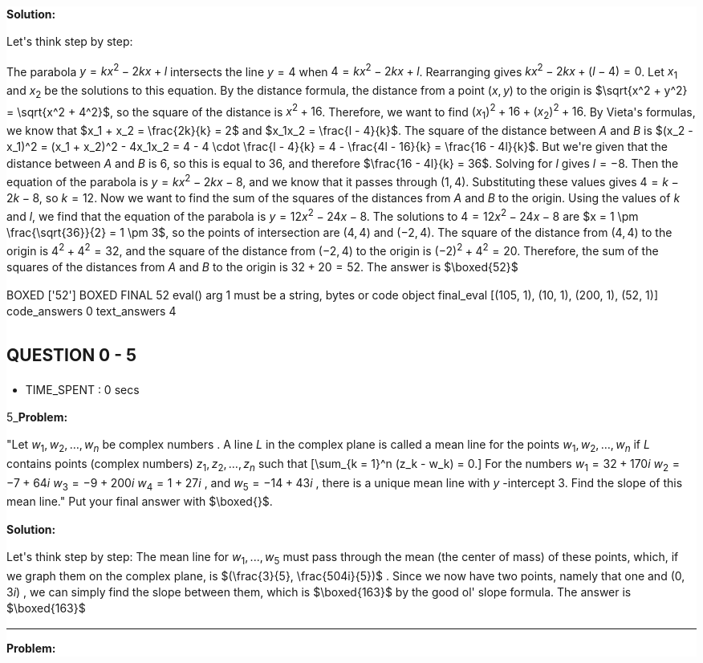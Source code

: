 
**Solution:** 

Let's think step by step:


The parabola $y = kx^2 - 2kx + l$ intersects the line $y = 4$ when $4 = kx^2 - 2kx + l$. Rearranging gives $kx^2 - 2kx + (l - 4) = 0$. Let $x_1$ and $x_2$ be the solutions to this equation. By the distance formula, the distance from a point $(x, y)$ to the origin is $\sqrt{x^2 + y^2} = \sqrt{x^2 + 4^2}$, so the square of the distance is $x^2 + 16$. Therefore, we want to find $(x_1)^2 + 16 + (x_2)^2 + 16$. By Vieta's formulas, we know that $x_1 + x_2 = \frac{2k}{k} = 2$ and $x_1x_2 = \frac{l - 4}{k}$. The square of the distance between $A$ and $B$ is $(x_2 - x_1)^2 = (x_1 + x_2)^2 - 4x_1x_2 = 4 - 4 \cdot \frac{l - 4}{k} = 4 - \frac{4l - 16}{k} = \frac{16 - 4l}{k}$. But we're given that the distance between $A$ and $B$ is 6, so this is equal to 36, and therefore $\frac{16 - 4l}{k} = 36$. Solving for $l$ gives $l = -8$.
Then the equation of the parabola is $y = kx^2 - 2kx - 8$, and we know that it passes through $(1, 4)$. Substituting these values gives $4 = k - 2k - 8$, so $k = 12$.
Now we want to find the sum of the squares of the distances from $A$ and $B$ to the origin. Using the values of $k$ and $l$, we find that the equation of the parabola is $y = 12x^2 - 24x - 8$. The solutions to $4 = 12x^2 - 24x - 8$ are $x = 1 \pm \frac{\sqrt{36}}{2} = 1 \pm 3$, so the points of intersection are $(4, 4)$ and $(-2, 4)$.
The square of the distance from $(4, 4)$ to the origin is $4^2 + 4^2 = 32$, and the square of the distance from $(-2, 4)$ to the origin is $(-2)^2 + 4^2 = 20$. Therefore, the sum of the squares of the distances from $A$ and $B$ to the origin is $32 + 20 = 52$. The answer is $\boxed{52}$

BOXED ['52']
BOXED FINAL 52
eval() arg 1 must be a string, bytes or code object final_eval
[(105, 1), (10, 1), (200, 1), (52, 1)]
code_answers 0 text_answers 4



## QUESTION 0 - 5 
- TIME_SPENT : 0 secs

5_**Problem:** 

"Let $w_1, w_2, \dots, w_n$ be complex numbers .  A line $L$ in the complex plane is called a mean line for the points $w_1, w_2, \dots, w_n$ if $L$ contains points (complex numbers) $z_1, z_2, \dots, z_n$ such that \[\sum_{k = 1}^n (z_k - w_k) = 0.\] For the numbers $w_1 = 32 + 170i$ $w_2 = - 7 + 64i$ $w_3 = - 9 + 200i$ $w_4 = 1 + 27i$ , and $w_5 = - 14 + 43i$ , there is a unique mean line with $y$ -intercept 3.  Find the slope of this mean line."
Put your final answer with $\boxed{}$.

**Solution:** 

Let's think step by step:
The mean line for $w_1, . . ., w_5$ must pass through the mean (the center of mass) of these points, which, if we graph them on the complex plane, is $(\frac{3}{5}, \frac{504i}{5})$ . Since we now have two points, namely that one and $(0, 3i)$ , we can simply find the slope between them, which is $\boxed{163}$ by the good ol' slope formula. The answer is $\boxed{163}$


---

**Problem:** 
